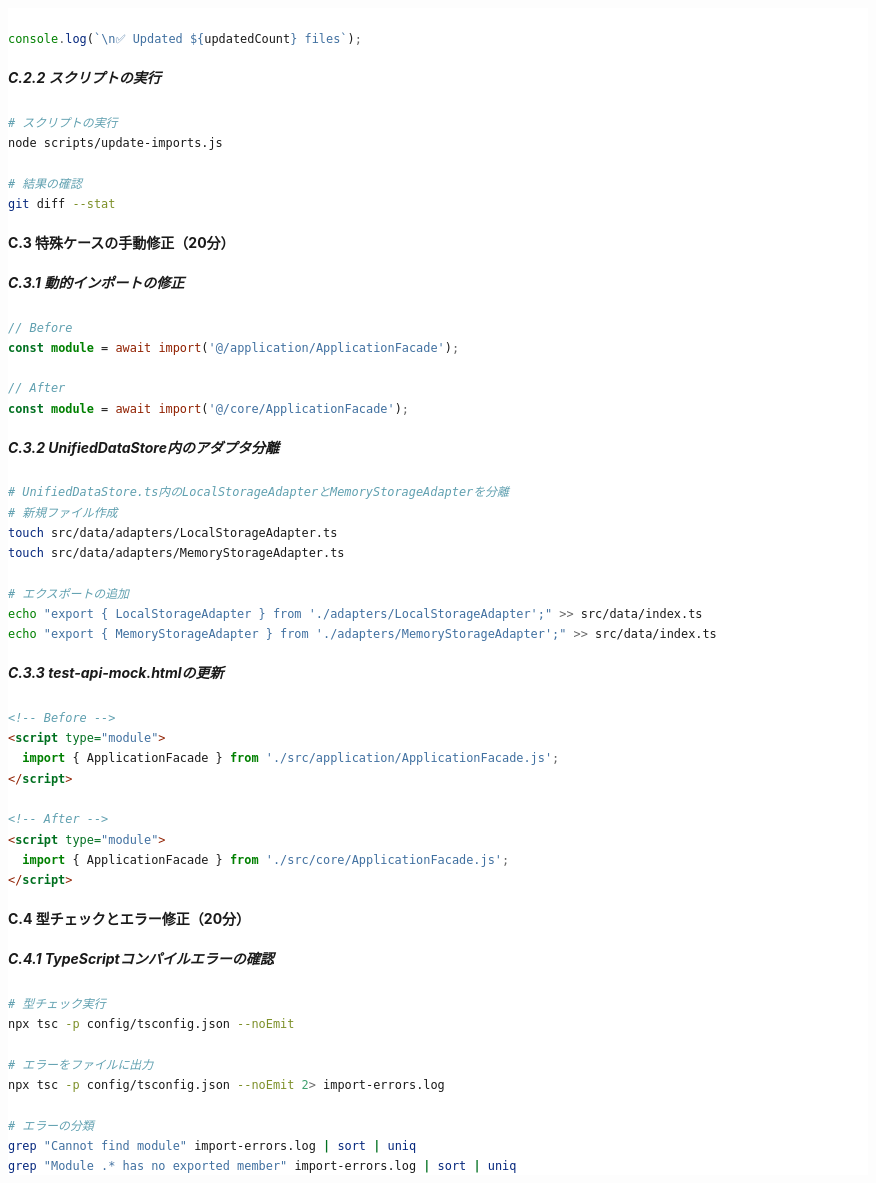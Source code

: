 ```javascript

console.log(`\n✅ Updated ${updatedCount} files`);
```

##### C.2.2 スクリプトの実行
```bash
# スクリプトの実行
node scripts/update-imports.js

# 結果の確認
git diff --stat
```

#### C.3 特殊ケースの手動修正（20分）

##### C.3.1 動的インポートの修正
```typescript
// Before
const module = await import('@/application/ApplicationFacade');

// After  
const module = await import('@/core/ApplicationFacade');
```

##### C.3.2 UnifiedDataStore内のアダプタ分離
```bash
# UnifiedDataStore.ts内のLocalStorageAdapterとMemoryStorageAdapterを分離
# 新規ファイル作成
touch src/data/adapters/LocalStorageAdapter.ts
touch src/data/adapters/MemoryStorageAdapter.ts

# エクスポートの追加
echo "export { LocalStorageAdapter } from './adapters/LocalStorageAdapter';" >> src/data/index.ts
echo "export { MemoryStorageAdapter } from './adapters/MemoryStorageAdapter';" >> src/data/index.ts
```

##### C.3.3 test-api-mock.htmlの更新
```html
<!-- Before -->
<script type="module">
  import { ApplicationFacade } from './src/application/ApplicationFacade.js';
</script>

<!-- After -->
<script type="module">
  import { ApplicationFacade } from './src/core/ApplicationFacade.js';
</script>
```

#### C.4 型チェックとエラー修正（20分）

##### C.4.1 TypeScriptコンパイルエラーの確認
```bash
# 型チェック実行
npx tsc -p config/tsconfig.json --noEmit

# エラーをファイルに出力
npx tsc -p config/tsconfig.json --noEmit 2> import-errors.log

# エラーの分類
grep "Cannot find module" import-errors.log | sort | uniq
grep "Module .* has no exported member" import-errors.log | sort | uniq
```
